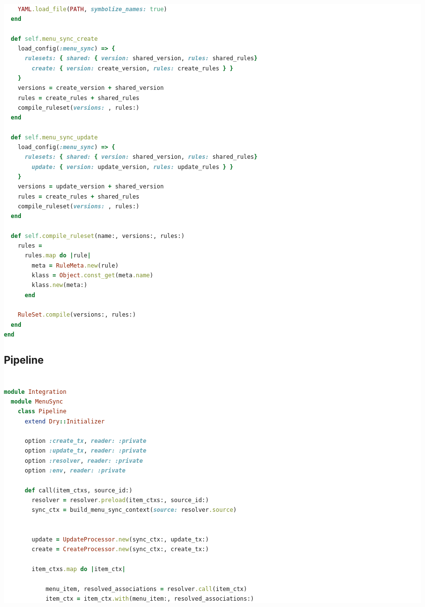 ```ruby
    YAML.load_file(PATH, symbolize_names: true)
  end

  def self.menu_sync_create
    load_config(:menu_sync) => {
      rulesets: { shared: { version: shared_version, rules: shared_rules}
        create: { version: create_version, rules: create_rules } }
    }
    versions = create_version + shared_version
    rules = create_rules + shared_rules
    compile_ruleset(versions: , rules:)
  end

  def self.menu_sync_update
    load_config(:menu_sync) => {
      rulesets: { shared: { version: shared_version, rules: shared_rules}
        update: { version: update_version, rules: update_rules } }
    }
    versions = update_version + shared_version
    rules = create_rules + shared_rules
    compile_ruleset(versions: , rules:)
  end

  def self.compile_ruleset(name:, versions:, rules:)
    rules =
      rules.map do |rule|
        meta = RuleMeta.new(rule)
        klass = Object.const_get(meta.name)
        klass.new(meta:)
      end

    RuleSet.compile(versions:, rules:)
  end
end

```

## Pipeline

```ruby

module Integration
  module MenuSync
    class Pipeline
      extend Dry::Initializer

      option :create_tx, reader: :private
      option :update_tx, reader: :private
      option :resolver, reader: :private
      option :env, reader: :private

      def call(item_ctxs, source_id:)
        resolver = resolver.preload(item_ctxs:, source_id:)
        sync_ctx = build_menu_sync_context(source: resolver.source)
          

        update = UpdateProcessor.new(sync_ctx:, update_tx:)
        create = CreateProcessor.new(sync_ctx:, create_tx:)

        item_ctxs.map do |item_ctx|

            menu_item, resolved_associations = resolver.call(item_ctx)
            item_ctx = item_ctx.with(menu_item:, resolved_associations:)
```